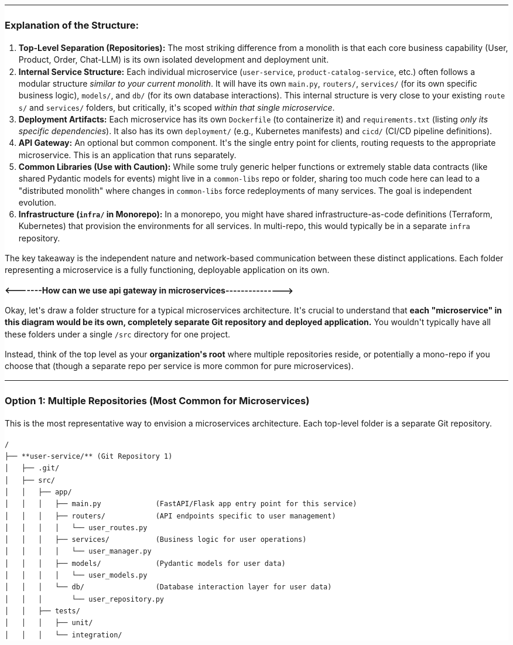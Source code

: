 -----

### Explanation of the Structure:

1.  **Top-Level Separation (Repositories):** The most striking difference from a monolith is that each core business capability (User, Product, Order, Chat-LLM) is its own isolated development and deployment unit.
2.  **Internal Service Structure:** Each individual microservice (`user-service`, `product-catalog-service`, etc.) often follows a modular structure *similar to your current monolith*. It will have its own `main.py`, `routers/`, `services/` (for its own specific business logic), `models/`, and `db/` (for its own database interactions). This internal structure is very close to your existing `routes/` and `services/` folders, but critically, it's scoped *within that single microservice*.
3.  **Deployment Artifacts:** Each microservice has its own `Dockerfile` (to containerize it) and `requirements.txt` (listing *only its specific dependencies*). It also has its own `deployment/` (e.g., Kubernetes manifests) and `cicd/` (CI/CD pipeline definitions).
4.  **API Gateway:** An optional but common component. It's the single entry point for clients, routing requests to the appropriate microservice. This is an application that runs separately.
5.  **Common Libraries (Use with Caution):** While some truly generic helper functions or extremely stable data contracts (like shared Pydantic models for events) might live in a `common-libs` repo or folder, sharing too much code here can lead to a "distributed monolith" where changes in `common-libs` force redeployments of many services. The goal is independent evolution.
6.  **Infrastructure (`infra/` in Monorepo):** In a monorepo, you might have shared infrastructure-as-code definitions (Terraform, Kubernetes) that provision the environments for all services. In multi-repo, this would typically be in a separate `infra` repository.

The key takeaway is the independent nature and network-based communication between these distinct applications. Each folder representing a microservice is a fully functioning, deployable application on its own.

**<-------How can we use api gateway in microservices--------------->**


Okay, let's draw a folder structure for a typical microservices architecture. It's crucial to understand that **each "microservice" in this diagram would be its own, completely separate Git repository and deployed application.** You wouldn't typically have all these folders under a single `/src` directory for one project.

Instead, think of the top level as your **organization's root** where multiple repositories reside, or potentially a mono-repo if you choose that (though a separate repo per service is more common for pure microservices).

-----

### **Option 1: Multiple Repositories (Most Common for Microservices)**

This is the most representative way to envision a microservices architecture. Each top-level folder is a separate Git repository.

```
/
├── **user-service/** (Git Repository 1)
│   ├── .git/
│   ├── src/
│   │   ├── app/
│   │   │   ├── main.py             (FastAPI/Flask app entry point for this service)
│   │   │   ├── routers/            (API endpoints specific to user management)
│   │   │   │   └── user_routes.py
│   │   │   ├── services/           (Business logic for user operations)
│   │   │   │   └── user_manager.py
│   │   │   ├── models/             (Pydantic models for user data)
│   │   │   │   └── user_models.py
│   │   │   └── db/                 (Database interaction layer for user data)
│   │   │       └── user_repository.py
│   │   ├── tests/
│   │   │   ├── unit/
│   │   │   └── integration/
```